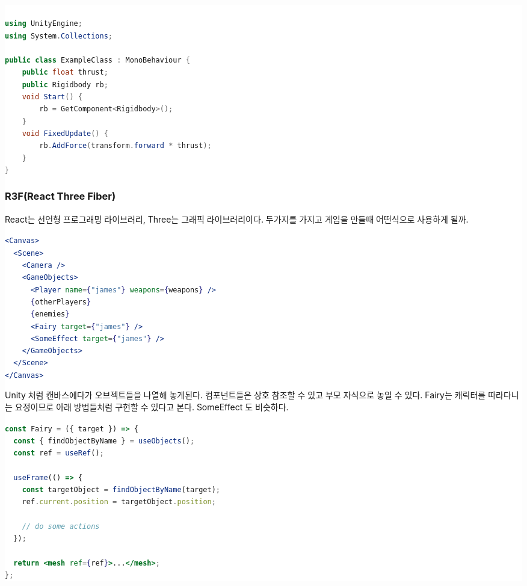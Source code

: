 ```c#

using UnityEngine;
using System.Collections;

public class ExampleClass : MonoBehaviour {
    public float thrust;
    public Rigidbody rb;
    void Start() {
        rb = GetComponent<Rigidbody>();
    }
    void FixedUpdate() {
        rb.AddForce(transform.forward * thrust);
    }
}
```

### R3F(React Three Fiber)

React는 선언형 프로그래밍 라이브러리, Three는 그래픽 라이브러리이다. 두가지를 가지고 게임을 만들때 어떤식으로 사용하게 될까.

```jsx
<Canvas>
  <Scene>
    <Camera />
    <GameObjects>
      <Player name={"james"} weapons={weapons} />
      {otherPlayers}
      {enemies}
      <Fairy target={"james"} />
      <SomeEffect target={"james"} />
    </GameObjects>
  </Scene>
</Canvas>
```

Unity 처럼 캔바스에다가 오브젝트들을 나열해 놓게된다. 컴포넌트들은 상호 참조할 수 있고 부모 자식으로 놓일 수 있다. Fairy는 캐릭터를 따라다니는 요정이므로 아래 방법들처럼 구현할 수 있다고 본다. SomeEffect 도 비슷하다.

```jsx
const Fairy = ({ target }) => {
  const { findObjectByName } = useObjects();
  const ref = useRef();

  useFrame(() => {
    const targetObject = findObjectByName(target);
    ref.current.position = targetObject.position;

    // do some actions
  });

  return <mesh ref={ref}>...</mesh>;
};
```
